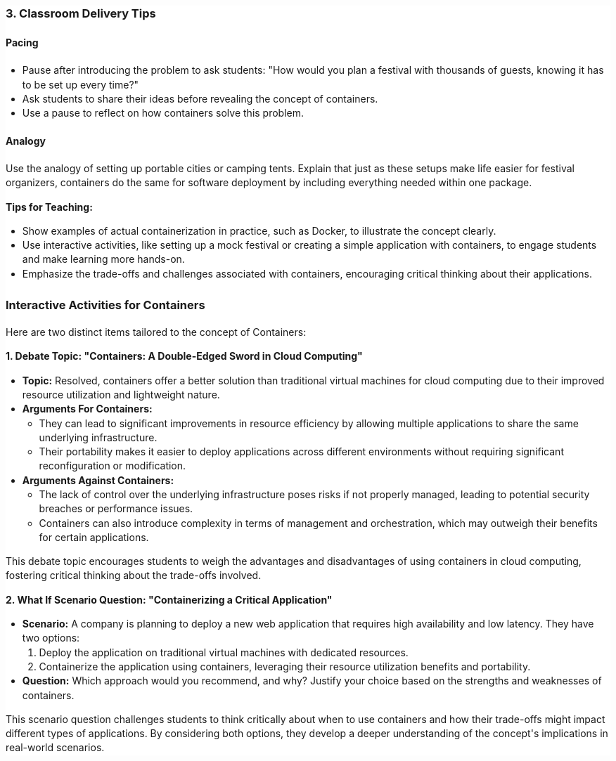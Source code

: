 ### 3. Classroom Delivery Tips

#### Pacing
- Pause after introducing the problem to ask students: "How would you plan a festival with thousands of guests, knowing it has to be set up every time?"
- Ask students to share their ideas before revealing the concept of containers.
- Use a pause to reflect on how containers solve this problem.

#### Analogy
Use the analogy of setting up portable cities or camping tents. Explain that just as these setups make life easier for festival organizers, containers do the same for software deployment by including everything needed within one package.

**Tips for Teaching:**

- Show examples of actual containerization in practice, such as Docker, to illustrate the concept clearly.
- Use interactive activities, like setting up a mock festival or creating a simple application with containers, to engage students and make learning more hands-on.
- Emphasize the trade-offs and challenges associated with containers, encouraging critical thinking about their applications.

### Interactive Activities for Containers
Here are two distinct items tailored to the concept of Containers:

**1. Debate Topic: "Containers: A Double-Edged Sword in Cloud Computing"**

*   **Topic:** Resolved, containers offer a better solution than traditional virtual machines for cloud computing due to their improved resource utilization and lightweight nature.
*   **Arguments For Containers:**
    *   They can lead to significant improvements in resource efficiency by allowing multiple applications to share the same underlying infrastructure.
    *   Their portability makes it easier to deploy applications across different environments without requiring significant reconfiguration or modification.
*   **Arguments Against Containers:**
    *   The lack of control over the underlying infrastructure poses risks if not properly managed, leading to potential security breaches or performance issues.
    *   Containers can also introduce complexity in terms of management and orchestration, which may outweigh their benefits for certain applications.

This debate topic encourages students to weigh the advantages and disadvantages of using containers in cloud computing, fostering critical thinking about the trade-offs involved.

**2. What If Scenario Question: "Containerizing a Critical Application"**

*   **Scenario:** A company is planning to deploy a new web application that requires high availability and low latency. They have two options:
    1.  Deploy the application on traditional virtual machines with dedicated resources.
    2.  Containerize the application using containers, leveraging their resource utilization benefits and portability.
*   **Question:** Which approach would you recommend, and why? Justify your choice based on the strengths and weaknesses of containers.

This scenario question challenges students to think critically about when to use containers and how their trade-offs might impact different types of applications. By considering both options, they develop a deeper understanding of the concept's implications in real-world scenarios.
